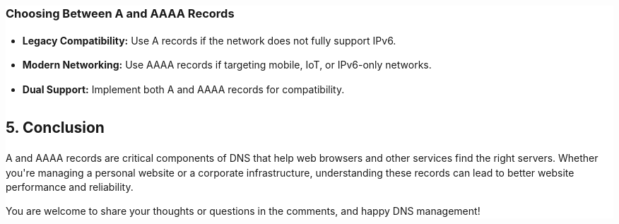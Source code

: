 ### **Choosing Between A and AAAA Records**

* **Legacy Compatibility:** Use A records if the network does not fully support IPv6.
    
* **Modern Networking:** Use AAAA records if targeting mobile, IoT, or IPv6-only networks.
    
* **Dual Support:** Implement both A and AAAA records for compatibility.
    

## **5\. Conclusion**

A and AAAA records are critical components of DNS that help web browsers and other services find the right servers. Whether you're managing a personal website or a corporate infrastructure, understanding these records can lead to better website performance and reliability.

You are welcome to share your thoughts or questions in the comments, and happy DNS management!